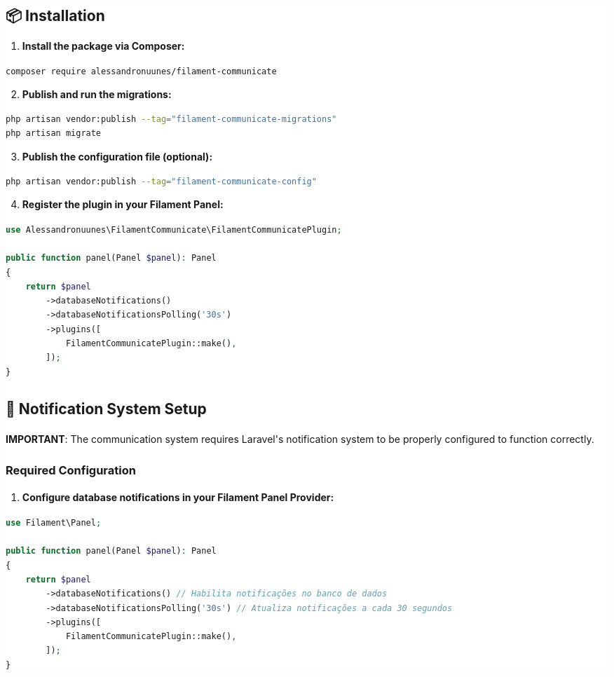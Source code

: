 ## 📦 Installation

1. **Install the package via Composer:**

```bash
composer require alessandronuunes/filament-communicate
```

2. **Publish and run the migrations:**

```bash
php artisan vendor:publish --tag="filament-communicate-migrations"
php artisan migrate
```

3. **Publish the configuration file (optional):**

```bash
php artisan vendor:publish --tag="filament-communicate-config"
```

4. **Register the plugin in your Filament Panel:**

```php
use Alessandronuunes\FilamentCommunicate\FilamentCommunicatePlugin;

public function panel(Panel $panel): Panel
{
    return $panel
        ->databaseNotifications()
        ->databaseNotificationsPolling('30s')
        ->plugins([
            FilamentCommunicatePlugin::make(),
        ]);
}
```

## 🔔 Notification System Setup

**IMPORTANT**: The communication system requires Laravel's notification system to be properly configured to function correctly.

### Required Configuration

1. **Configure database notifications in your Filament Panel Provider:**

```php
use Filament\Panel;

public function panel(Panel $panel): Panel
{
    return $panel
        ->databaseNotifications() // Habilita notificações no banco de dados
        ->databaseNotificationsPolling('30s') // Atualiza notificações a cada 30 segundos
        ->plugins([
            FilamentCommunicatePlugin::make(),
        ]);
}
```
